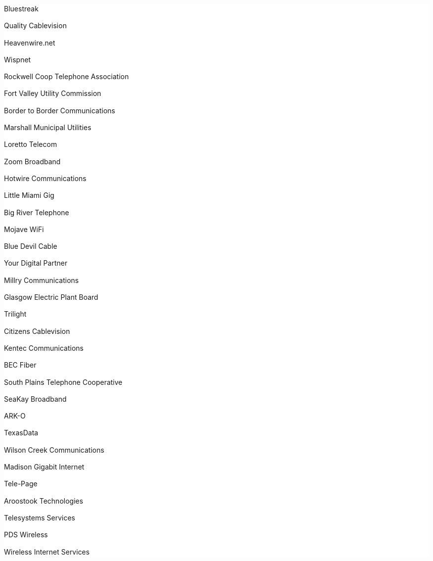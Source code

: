 Bluestreak 

Quality Cablevision 

Heavenwire.net 

Wispnet 

Rockwell Coop Telephone Association 

Fort Valley Utility Commission 

Border to Border Communications 

Marshall Municipal Utilities 

Loretto Telecom 

Zoom Broadband 

Hotwire Communications 

Little Miami Gig 

Big River Telephone 

Mojave WiFi 

Blue Devil Cable 

Your Digital Partner 

Millry Communications 

Glasgow Electric Plant Board 

Trilight 

Citizens Cablevision 

Kentec Communications 

BEC Fiber 

South Plains Telephone Cooperative 

SeaKay Broadband 

ARK-O 

TexasData 

Wilson Creek Communications 

Madison Gigabit Internet 

Tele-Page 

Aroostook Technologies 

Telesystems Services 

PDS Wireless 

Wireless Internet Services 
